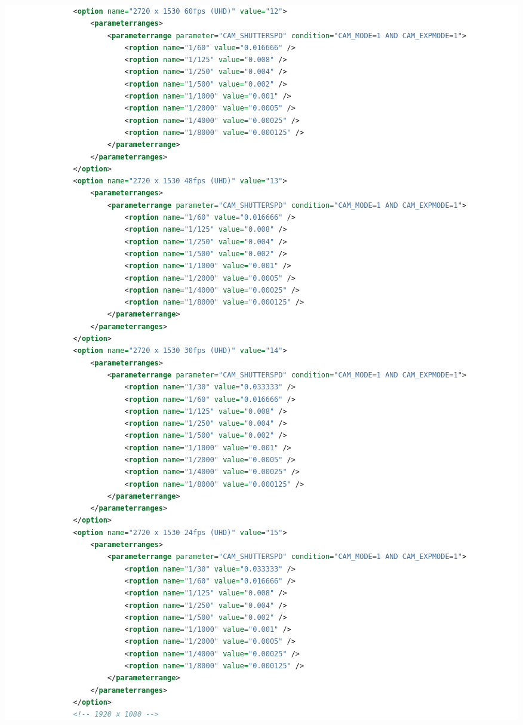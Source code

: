 ```XML
                <option name="2720 x 1530 60fps (UHD)" value="12">
                    <parameterranges>
                        <parameterrange parameter="CAM_SHUTTERSPD" condition="CAM_MODE=1 AND CAM_EXPMODE=1">
                            <roption name="1/60" value="0.016666" />
                            <roption name="1/125" value="0.008" />
                            <roption name="1/250" value="0.004" />
                            <roption name="1/500" value="0.002" />
                            <roption name="1/1000" value="0.001" />
                            <roption name="1/2000" value="0.0005" />
                            <roption name="1/4000" value="0.00025" />
                            <roption name="1/8000" value="0.000125" />
                        </parameterrange>
                    </parameterranges>
                </option>
                <option name="2720 x 1530 48fps (UHD)" value="13">
                    <parameterranges>
                        <parameterrange parameter="CAM_SHUTTERSPD" condition="CAM_MODE=1 AND CAM_EXPMODE=1">
                            <roption name="1/60" value="0.016666" />
                            <roption name="1/125" value="0.008" />
                            <roption name="1/250" value="0.004" />
                            <roption name="1/500" value="0.002" />
                            <roption name="1/1000" value="0.001" />
                            <roption name="1/2000" value="0.0005" />
                            <roption name="1/4000" value="0.00025" />
                            <roption name="1/8000" value="0.000125" />
                        </parameterrange>
                    </parameterranges>
                </option>
                <option name="2720 x 1530 30fps (UHD)" value="14">
                    <parameterranges>
                        <parameterrange parameter="CAM_SHUTTERSPD" condition="CAM_MODE=1 AND CAM_EXPMODE=1">
                            <roption name="1/30" value="0.033333" />
                            <roption name="1/60" value="0.016666" />
                            <roption name="1/125" value="0.008" />
                            <roption name="1/250" value="0.004" />
                            <roption name="1/500" value="0.002" />
                            <roption name="1/1000" value="0.001" />
                            <roption name="1/2000" value="0.0005" />
                            <roption name="1/4000" value="0.00025" />
                            <roption name="1/8000" value="0.000125" />
                        </parameterrange>
                    </parameterranges>
                </option>
                <option name="2720 x 1530 24fps (UHD)" value="15">
                    <parameterranges>
                        <parameterrange parameter="CAM_SHUTTERSPD" condition="CAM_MODE=1 AND CAM_EXPMODE=1">
                            <roption name="1/30" value="0.033333" />
                            <roption name="1/60" value="0.016666" />
                            <roption name="1/125" value="0.008" />
                            <roption name="1/250" value="0.004" />
                            <roption name="1/500" value="0.002" />
                            <roption name="1/1000" value="0.001" />
                            <roption name="1/2000" value="0.0005" />
                            <roption name="1/4000" value="0.00025" />
                            <roption name="1/8000" value="0.000125" />
                        </parameterrange>
                    </parameterranges>
                </option>
                <!-- 1920 x 1080 -->
```